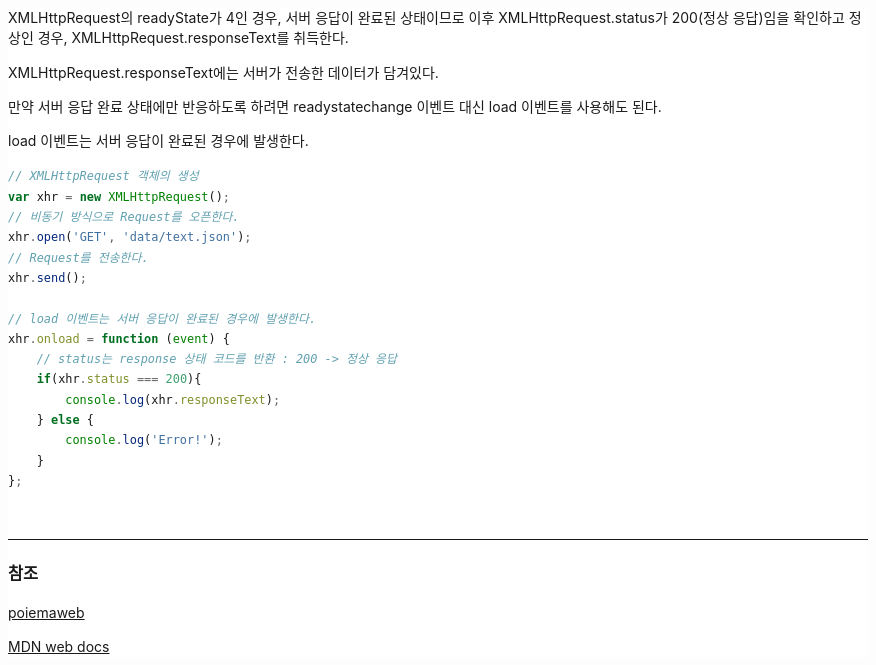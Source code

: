
XMLHttpRequest의 readyState가 4인 경우, 서버 응답이 완료된 상태이므로 이후 XMLHttpRequest.status가 200(정상 응답)임을 확인하고 정상인 경우, XMLHttpRequest.responseText를 취득한다.

XMLHttpRequest.responseText에는 서버가 전송한 데이터가 담겨있다.

만약 서버 응답 완료 상태에만 반응하도록 하려면 readystatechange 이벤트 대신 load 이벤트를 사용해도 된다.

load 이벤트는 서버 응답이 완료된 경우에 발생한다.

``` JavaScript
// XMLHttpRequest 객체의 생성
var xhr = new XMLHttpRequest();
// 비동기 방식으로 Request를 오픈한다.
xhr.open('GET', 'data/text.json');
// Request를 전송한다.
xhr.send();

// load 이벤트는 서버 응답이 완료된 경우에 발생한다.
xhr.onload = function (event) {
    // status는 response 상태 코드를 반환 : 200 -> 정상 응답
    if(xhr.status === 200){
        console.log(xhr.responseText);
    } else {
        console.log('Error!');
    }
};
```

<br>

----------
### 참조

[poiemaweb](https://poiemaweb.com/js-ajax)

[MDN web docs](https://developer.mozilla.org/en-US/docs/Web/API/XMLHttpRequest/Using_XMLHttpRequest)
